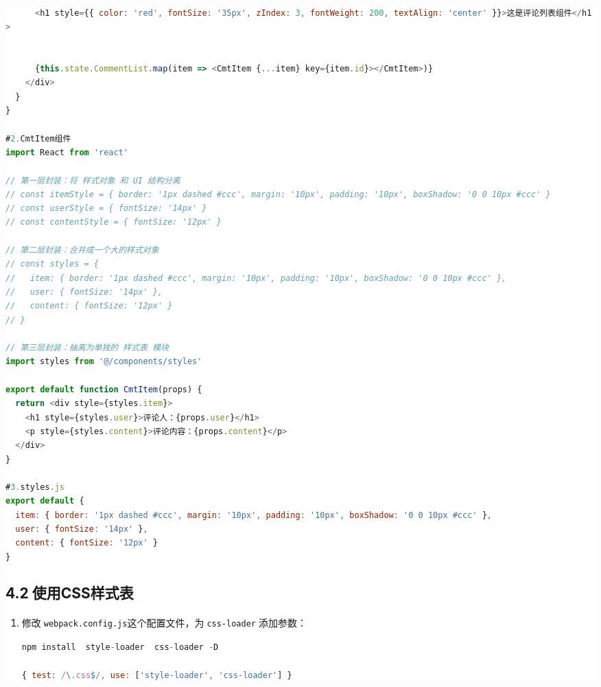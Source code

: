 ```javascript
      <h1 style={{ color: 'red', fontSize: '35px', zIndex: 3, fontWeight: 200, textAlign: 'center' }}>这是评论列表组件</h1>


      {this.state.CommentList.map(item => <CmtItem {...item} key={item.id}></CmtItem>)}
    </div>
  }
}
                                  
#2.CmtItem组件
import React from 'react'

// 第一层封装：将 样式对象 和 UI 结构分离
// const itemStyle = { border: '1px dashed #ccc', margin: '10px', padding: '10px', boxShadow: '0 0 10px #ccc' }
// const userStyle = { fontSize: '14px' }
// const contentStyle = { fontSize: '12px' }

// 第二层封装：合并成一个大的样式对象
// const styles = {
//   item: { border: '1px dashed #ccc', margin: '10px', padding: '10px', boxShadow: '0 0 10px #ccc' },
//   user: { fontSize: '14px' },
//   content: { fontSize: '12px' }
// }

// 第三层封装：抽离为单独的 样式表 模块
import styles from '@/components/styles'

export default function CmtItem(props) {
  return <div style={styles.item}>
    <h1 style={styles.user}>评论人：{props.user}</h1>
    <p style={styles.content}>评论内容：{props.content}</p>
  </div>
}

#3.styles.js 
export default {
  item: { border: '1px dashed #ccc', margin: '10px', padding: '10px', boxShadow: '0 0 10px #ccc' },
  user: { fontSize: '14px' },
  content: { fontSize: '12px' }
}
```

## 4.2 使用CSS样式表

1. 修改 `webpack.config.js`这个配置文件，为 `css-loader` 添加参数：

   ```js
   npm install  style-loader  css-loader -D

   { test: /\.css$/, use: ['style-loader', 'css-loader'] } 
   ```
